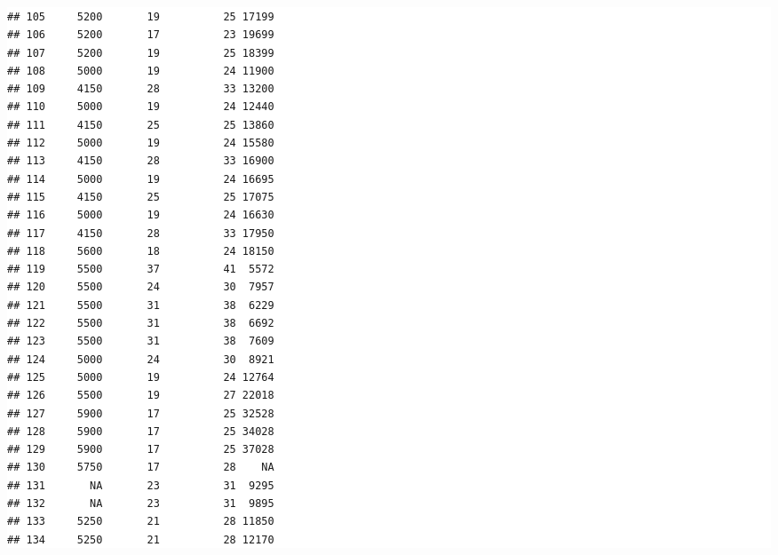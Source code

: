     ## 105     5200       19          25 17199
    ## 106     5200       17          23 19699
    ## 107     5200       19          25 18399
    ## 108     5000       19          24 11900
    ## 109     4150       28          33 13200
    ## 110     5000       19          24 12440
    ## 111     4150       25          25 13860
    ## 112     5000       19          24 15580
    ## 113     4150       28          33 16900
    ## 114     5000       19          24 16695
    ## 115     4150       25          25 17075
    ## 116     5000       19          24 16630
    ## 117     4150       28          33 17950
    ## 118     5600       18          24 18150
    ## 119     5500       37          41  5572
    ## 120     5500       24          30  7957
    ## 121     5500       31          38  6229
    ## 122     5500       31          38  6692
    ## 123     5500       31          38  7609
    ## 124     5000       24          30  8921
    ## 125     5000       19          24 12764
    ## 126     5500       19          27 22018
    ## 127     5900       17          25 32528
    ## 128     5900       17          25 34028
    ## 129     5900       17          25 37028
    ## 130     5750       17          28    NA
    ## 131       NA       23          31  9295
    ## 132       NA       23          31  9895
    ## 133     5250       21          28 11850
    ## 134     5250       21          28 12170